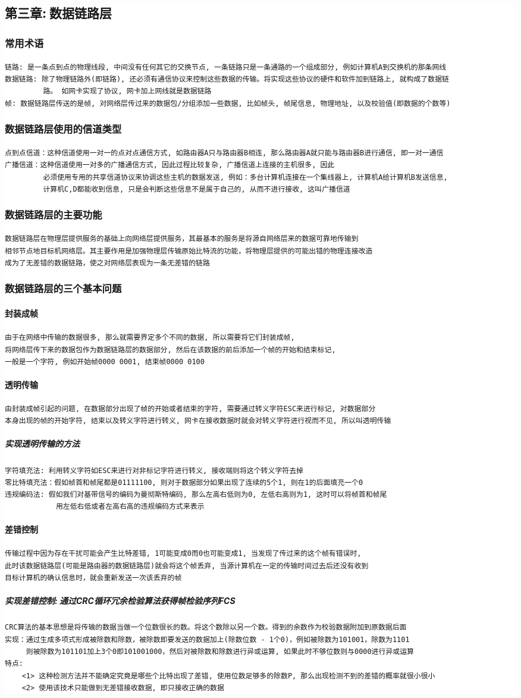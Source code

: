 ## 第三章: 数据链路层
### 常用术语
```
链路: 是一条点到点的物理线段, 中间没有任何其它的交换节点, 一条链路只是一条通路的一个组成部分, 例如计算机A到交换机的那条网线
数据链路: 除了物理链路外(即链路), 还必须有通信协议来控制这些数据的传输。将实现这些协议的硬件和软件加到链路上, 就构成了数据链
         路。 如网卡实现了协议, 网卡加上网线就是数据链路
帧: 数据链路层传送的是帧, 对网络层传过来的数据包/分组添加一些数据, 比如帧头, 帧尾信息, 物理地址, 以及校验值(即数据的个数等)
```
### 数据链路层使用的信道类型
```
点到点信道：这种信道使用一对一的点对点通信方式, 如路由器A只与路由器B相连, 那么路由器A就只能与路由器B进行通信, 即一对一通信
广播信道：这种信道使用一对多的广播通信方式, 因此过程比较复杂, 广播信道上连接的主机很多, 因此
         必须使用专用的共享信道协议来协调这些主机的数据发送, 例如：多台计算机连接在一个集线器上, 计算机A给计算机B发送信息,
         计算机C,D都能收到信息, 只是会判断这些信息不是属于自己的, 从而不进行接收, 这叫广播信道
```
### 数据链路层的主要功能
```
数据链路层在物理层提供服务的基础上向网络层提供服务，其最基本的服务是将源自网络层来的数据可靠地传输到
相邻节点地目标机网络层。其主要作用是加强物理层传输原始比特流的功能，将物理层提供的可能出错的物理连接改造
成为了无差错的数据链路，使之对网络层表现为一条无差错的链路
```
### 数据链路层的三个基本问题
#### 封装成帧
```
由于在网络中传输的数据很多, 那么就需要界定多个不同的数据, 所以需要将它们封装成帧, 
将网络层传下来的数据包作为数据链路层的数据部分, 然后在该数据的前后添加一个帧的开始和结束标记, 
一般是一个字符, 例如开始帧0000 0001, 结束帧0000 0100
```
#### 透明传输
```
由封装成帧引起的问题, 在数据部分出现了帧的开始或者结束的字符, 需要通过转义字符ESC来进行标记, 对数据部分
本身出现的帧的开始字符, 结束以及转义字符进行转义, 网卡在接收数据时就会对转义字符进行视而不见, 所以叫透明传输
```
##### 实现透明传输的方法
```
字符填充法: 利用转义字符如ESC来进行对非标记字符进行转义, 接收端则将这个转义字符去掉
零比特填充法：假如帧首和帧尾都是01111100, 则对于数据部分如果出现了连续的5个1, 则在1的后面填充一个0
违规编码法: 假如我们对基带信号的编码为曼彻斯特编码, 那么左高右低则为0, 左低右高则为1, 这时可以将帧首和帧尾
            用左低右低或者左高右高的违规编码方式来表示
```
#### 差错控制            
```
传输过程中因为存在干扰可能会产生比特差错, 1可能变成0而0也可能变成1, 当发现了传过来的这个帧有错误时, 
此时该数据链路层(可能是路由器的数据链路层)就会将这个帧丢弃, 当源计算机在一定的传输时间过去后还没有收到
目标计算机的确认信息时，就会重新发送一次该丢弃的帧
```        
##### 实现差错控制: 通过CRC循环冗余检验算法获得帧检验序列FCS
```
CRC算法的基本思想是将传输的数据当做一个位数很长的数。将这个数除以另一个数。得到的余数作为校验数据附加到原数据后面
实现：通过生成多项式形成被除数和除数，被除数即要发送的数据加上(除数位数 - 1个0)，例如被除数为101001，除数为1101
     则被除数为101101加上3个0即101001000，然后对被除数和除数进行异或运算, 如果此时不够位数则与0000进行异或运算
特点: 
    <1> 这种检测方法并不能确定究竟是哪些个比特出现了差错, 使用位数足够多的除数P, 那么出现检测不到的差错的概率就很小很小
    <2> 使用该技术只能做到无差错接收数据, 即只接收正确的数据
```
